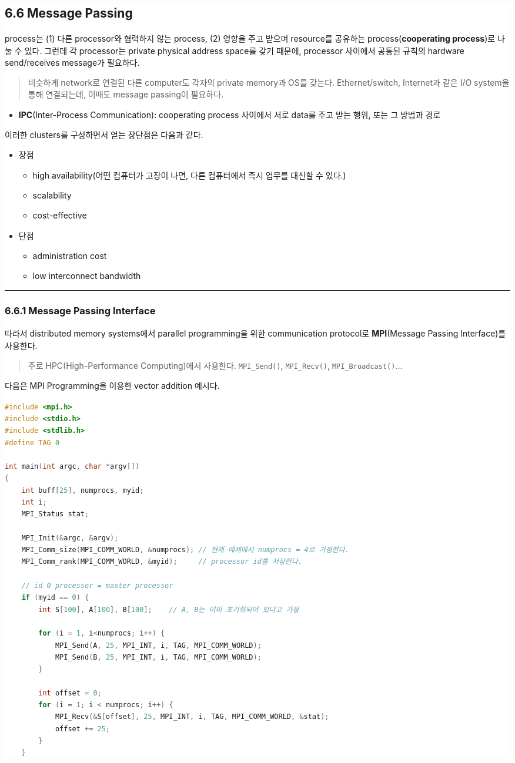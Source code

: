 
## 6.6 Message Passing

process는 (1) 다른 processor와 협력하지 않는 process, (2) 영향을 주고 받으며 resource를 공유하는 process(**cooperating process**)로 나눌 수 있다. 그런데 각 processor는 private physical address space를 갖기 때문에, processor 사이에서 공통된 규칙의 hardware send/receives message가 필요하다.

> 비슷하게 network로 연결된 다른 computer도 각자의 private memory과 OS를 갖는다. Ethernet/switch, Internet과 같은 I/O system을 통해 연결되는데, 이때도 message passing이 필요하다.

- **IPC**(Inter-Process Communication): cooperating process 사이에서 서로 data를 주고 받는 행위, 또는 그 방법과 경로

이러한 clusters를 구성하면서 얻는 장단점은 다음과 같다.

- 장점

    - high availability(어떤 컴퓨터가 고장이 나면, 다른 컴퓨터에서 즉시 업무를 대신할 수 있다.)
    
    - scalability
    
    - cost-effective

- 단점

   - administration cost

   - low interconnect bandwidth

---

### 6.6.1 Message Passing Interface

따라서 distributed memory systems에서 parallel programming을 위한 communication protocol로 **MPI**(Message Passing Interface)를 사용한다.

> 주로 HPC(High-Performance Computing)에서 사용한다. `MPI_Send()`, `MPI_Recv()`, `MPI_Broadcast()`...

다음은 MPI Programming을 이용한 vector addition 예시다.

```c
#include <mpi.h>
#include <stdio.h>
#include <stdlib.h>
#define TAG 0

int main(int argc, char *argv[])
{
    int buff[25], numprocs, myid;
    int i;
    MPI_Status stat;

    MPI_Init(&argc, &argv);
    MPI_Comm_size(MPI_COMM_WORLD, &numprocs); // 현재 예제에서 numprocs = 4로 가정한다.
    MPI_Comm_rank(MPI_COMM_WORLD, &myid);     // processor id를 저장한다.

    // id 0 processor = master processor
    if (myid == 0) {
        int S[100], A[100], B[100];    // A, B는 이미 초기화되어 있다고 가정

        for (i = 1, i<numprocs; i++) {
            MPI_Send(A, 25, MPI_INT, i, TAG, MPI_COMM_WORLD);
            MPI_Send(B, 25, MPI_INT, i, TAG, MPI_COMM_WORLD);
        }

        int offset = 0;
        for (i = 1; i < numprocs; i++) {
            MPI_Recv(&S[offset], 25, MPI_INT, i, TAG, MPI_COMM_WORLD, &stat);
            offset += 25;
        }
    }
```